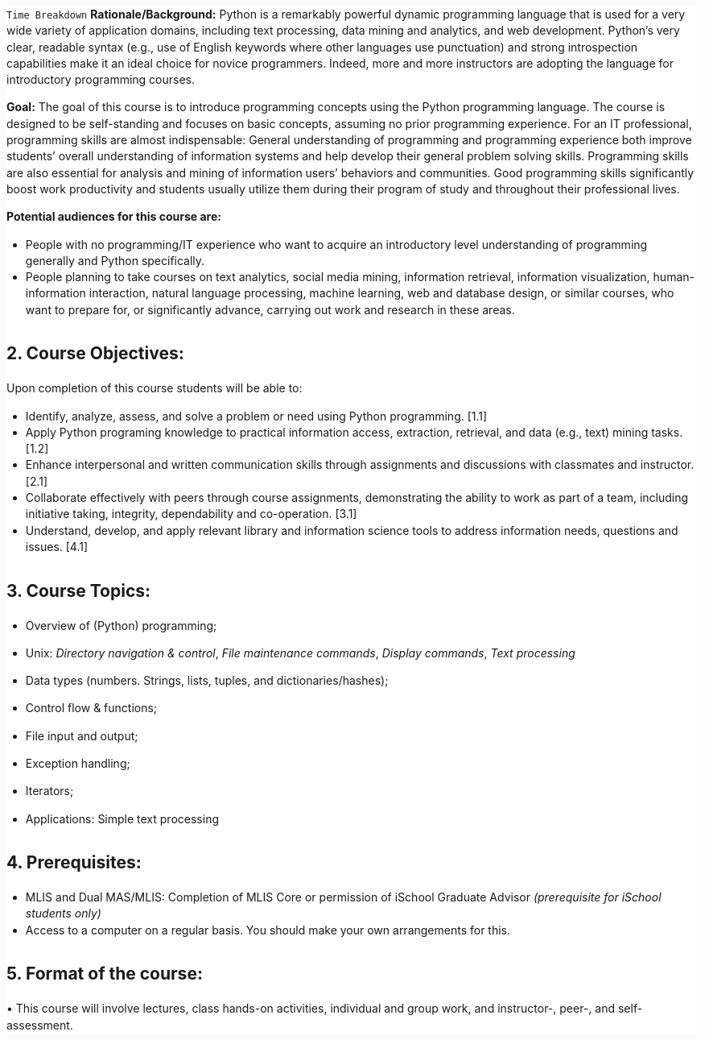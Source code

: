 ```Time Breakdown```
**Rationale/Background:** Python is a remarkably powerful dynamic programming language that is used for a very wide variety of application domains, including text processing, data mining and analytics, and web development. Python’s very clear, readable syntax (e.g., use of English keywords where other languages use punctuation) and strong introspection capabilities make it an ideal choice for novice programmers. Indeed, more and more instructors are adopting the language for introductory programming courses. 

**Goal:** The goal of this course is to introduce programming concepts using the Python programming language. The course is designed to be self-standing and focuses on basic concepts, assuming no prior programming experience. For an IT professional, programming skills are almost indispensable: General understanding of programming and programming experience both improve students’ overall understanding of information systems and help develop their general problem solving skills. Programming skills are also essential for analysis and mining of information users’ behaviors and communities. Good programming skills significantly boost work productivity and students usually utilize them during their program of study and throughout their professional lives. 

**Potential audiences for this course are:**

* People with no programming/IT experience who want to acquire an introductory level understanding of programming generally and Python specifically. 
* People planning to take courses on text analytics, social media mining, information retrieval, information visualization, human-information interaction, natural language processing, machine learning, web and database design, or similar courses, who want to prepare for, or significantly advance, carrying out work and research in these areas.

## 2.	Course Objectives: 
Upon completion of this course students will be able to:

* Identify, analyze, assess, and solve a problem or need using Python programming. [1.1]
* Apply Python programing knowledge to practical information access, extraction, retrieval, and data (e.g., text) mining tasks. [1.2]
* Enhance interpersonal and written communication skills through assignments and discussions with classmates and instructor. [2.1]
* Collaborate effectively with peers through course assignments, demonstrating the ability to work as part of a team, including initiative taking, integrity, dependability and co-operation. [3.1]
* Understand, develop, and apply relevant library and information science tools to address information needs, questions and issues. [4.1]

## 3.	Course Topics:
* Overview of (Python) programming;
* Unix:
*Directory navigation & control*,
*File maintenance commands*,
*Display commands*,
*Text processing*

* Data types (numbers. Strings, lists, tuples, and dictionaries/hashes);
* Control flow & functions;
* File input and output;
* Exception handling;
* Iterators;
* Applications: Simple text processing

## 4.	Prerequisites:  
* MLIS and Dual MAS/MLIS: Completion of MLIS Core or permission of
iSchool Graduate Advisor *(prerequisite for iSchool students only)*
* Access to a computer on a regular basis. You should make your own arrangements
for this.

## 5.	Format of the course: 
•	This course will involve lectures, class hands-on activities, individual and group work, and instructor-, peer-, and self-assessment. 

```